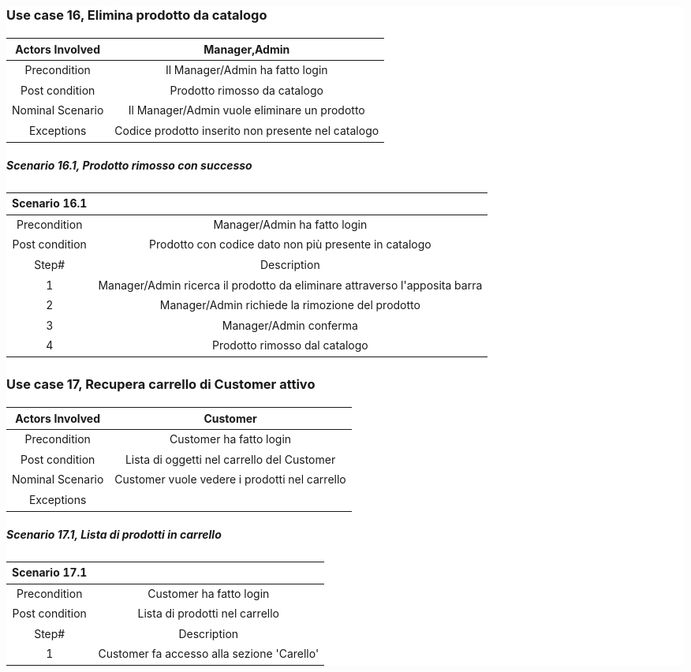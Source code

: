 ### Use case 16, Elimina prodotto da catalogo

| Actors Involved  |             Manager,Admin                                                        |
| :--------------: | :------------------------------------------------------------------: |
|   Precondition   |Il Manager/Admin ha fatto login|
|  Post condition  |Prodotto rimosso da catalogo|
| Nominal Scenario |         Il Manager/Admin vuole eliminare un prodotto |
|    Exceptions    | Codice prodotto inserito non presente nel catalogo|

##### Scenario 16.1, Prodotto rimosso con successo

|  Scenario 16.1  |                                                                            |
| :------------: | :------------------------------------------------------------------------: |
|   Precondition   |Manager/Admin ha fatto login|
|  Post condition  |Prodotto con codice dato non più presente in catalogo|
|     Step#      |                                Description                                 |
|       1        | Manager/Admin ricerca il prodotto da eliminare attraverso l'apposita barra|
|       2        | Manager/Admin richiede la rimozione del prodotto|
| 3 | Manager/Admin conferma |
|       4        | Prodotto rimosso dal catalogo |



### Use case 17, Recupera carrello di Customer attivo

| Actors Involved  |             Customer                                                        |
| :--------------: | :------------------------------------------------------------------: |
|   Precondition   |Customer ha fatto login|
|  Post condition  |Lista di oggetti nel carrello del Customer|
| Nominal Scenario |         Customer vuole vedere i prodotti nel carrello|
|    Exceptions    ||

##### Scenario 17.1, Lista di prodotti in carrello

|  Scenario 17.1  |                                                                            |
| :------------: | :------------------------------------------------------------------------: |
|   Precondition   |Customer ha fatto login|
|  Post condition  |Lista di prodotti nel carrello|
|     Step#      |                                Description                                 |
|       1        | Customer fa accesso alla sezione 'Carello'|
